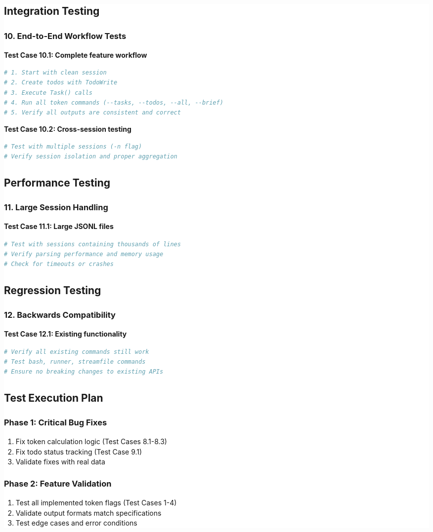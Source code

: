 ## Integration Testing

### 10. End-to-End Workflow Tests

**Test Case 10.1: Complete feature workflow**
```bash
# 1. Start with clean session
# 2. Create todos with TodoWrite
# 3. Execute Task() calls
# 4. Run all token commands (--tasks, --todos, --all, --brief)
# 5. Verify all outputs are consistent and correct
```

**Test Case 10.2: Cross-session testing**
```bash
# Test with multiple sessions (-n flag)
# Verify session isolation and proper aggregation
```

## Performance Testing

### 11. Large Session Handling

**Test Case 11.1: Large JSONL files**
```bash
# Test with sessions containing thousands of lines
# Verify parsing performance and memory usage
# Check for timeouts or crashes
```

## Regression Testing

### 12. Backwards Compatibility

**Test Case 12.1: Existing functionality**
```bash
# Verify all existing commands still work
# Test bash, runner, streamfile commands
# Ensure no breaking changes to existing APIs
```

## Test Execution Plan

### Phase 1: Critical Bug Fixes
1. Fix token calculation logic (Test Cases 8.1-8.3)
2. Fix todo status tracking (Test Case 9.1)
3. Validate fixes with real data

### Phase 2: Feature Validation
1. Test all implemented token flags (Test Cases 1-4)
2. Validate output formats match specifications
3. Test edge cases and error conditions
